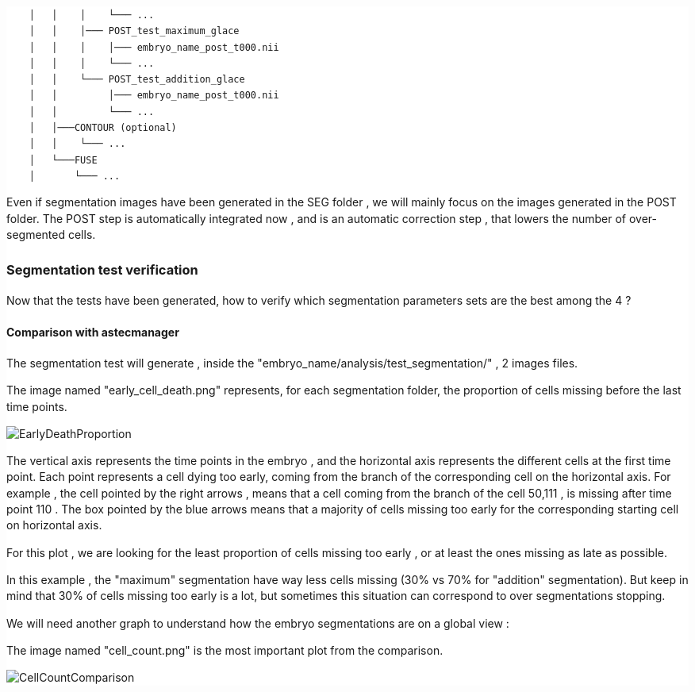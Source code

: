 ``` 
    │   │    │    └─── ...  
    │   │    │─── POST_test_maximum_glace
    │   │    │    │─── embryo_name_post_t000.nii
    │   │    │    └─── ...    
    │   │    └─── POST_test_addition_glace
    │   │         │─── embryo_name_post_t000.nii
    │   │         └─── ...  
    │   │───CONTOUR (optional)
    │   │    └─── ...
    │   └───FUSE
    │       └─── ...

```

Even if segmentation images have been generated in the SEG folder , we will mainly focus on the images generated in the POST folder. The POST step is automatically integrated now , 
and is an automatic correction step , that lowers the number of over-segmented cells.

### Segmentation test verification

Now that the tests have been generated, how to verify which segmentation parameters sets are the best among the 4 ? 

#### Comparison with astecmanager

The segmentation test will generate , inside the "embryo_name/analysis/test_segmentation/" , 2 images files. 

The image named "early_cell_death.png" represents, for each segmentation folder, the proportion of cells missing before the last time points.

![EarlyDeathProportion](doc_images/early_cell_death.png "Example of early cell missing proportion plot")

The vertical axis represents the time points in the embryo , and the horizontal axis represents the different cells at the first time point.
Each point represents a cell dying too early, coming from the branch of the corresponding cell on the horizontal axis. For example , the cell pointed by the right arrows , means that a cell coming from the branch of the cell 50,111 , is missing after time point 110 .
The box pointed by the blue arrows means that a majority of cells missing too early for the corresponding starting cell on horizontal axis.

For this plot , we are looking for the least proportion of cells missing too early , or at least the ones missing as late as possible.

In this example , the "maximum" segmentation have way less cells missing (30% vs 70% for "addition" segmentation). But keep in mind that 30% of cells missing too early is a lot, but sometimes this situation can correspond to over segmentations stopping.

We will need another graph to understand how the embryo segmentations are on a global view :

The image named "cell_count.png" is the most important plot from the comparison. 

![CellCountComparison](doc_images/cell_count.png "Example of cell count plot")
